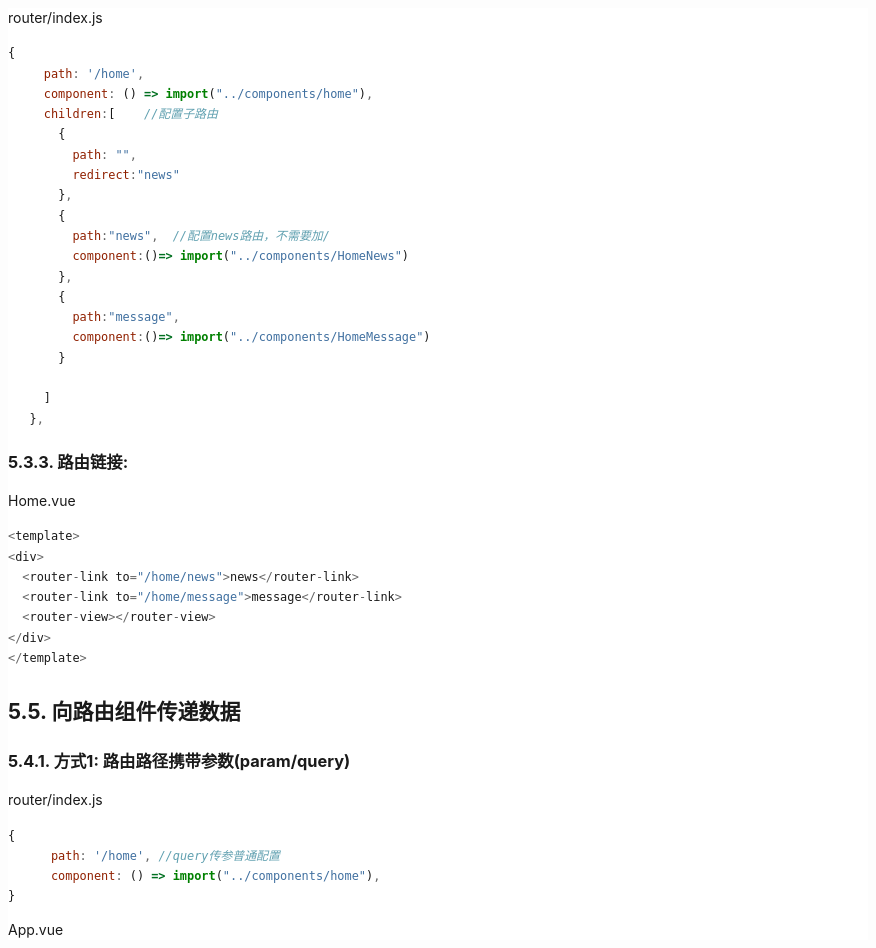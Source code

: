 router/index.js

 ```js
{
      path: '/home',
      component: () => import("../components/home"),
      children:[	//配置子路由
        {
          path: "",
          redirect:"news"	
        },
        {
          path:"news",	//配置news路由，不需要加/
          component:()=> import("../components/HomeNews")
        },
        {
          path:"message",
          component:()=> import("../components/HomeMessage")
        }

      ]
    },
 ```



### 5.3.3. 路由链接: 

Home.vue

  ```js
<template>
  <div>
    <router-link to="/home/news">news</router-link>
    <router-link to="/home/message">message</router-link>
    <router-view></router-view>
  </div>
</template>
  ```



## 5.5. 向路由组件传递数据

### 5.4.1. 方式1: 路由路径携带参数(param/query)

router/index.js

```js
{
      path: '/home', //query传参普通配置
      component: () => import("../components/home"),
}
```

App.vue

